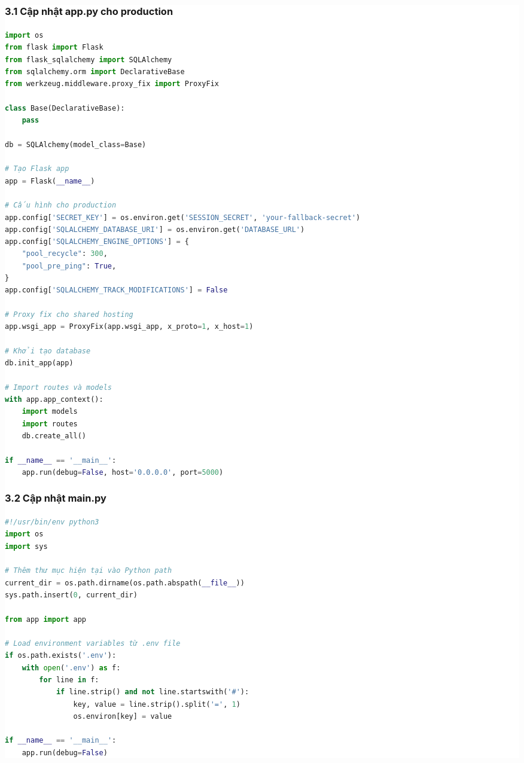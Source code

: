 ### 3.1 Cập nhật app.py cho production
```python
import os
from flask import Flask
from flask_sqlalchemy import SQLAlchemy
from sqlalchemy.orm import DeclarativeBase
from werkzeug.middleware.proxy_fix import ProxyFix

class Base(DeclarativeBase):
    pass

db = SQLAlchemy(model_class=Base)

# Tạo Flask app
app = Flask(__name__)

# Cấu hình cho production
app.config['SECRET_KEY'] = os.environ.get('SESSION_SECRET', 'your-fallback-secret')
app.config['SQLALCHEMY_DATABASE_URI'] = os.environ.get('DATABASE_URL')
app.config['SQLALCHEMY_ENGINE_OPTIONS'] = {
    "pool_recycle": 300,
    "pool_pre_ping": True,
}
app.config['SQLALCHEMY_TRACK_MODIFICATIONS'] = False

# Proxy fix cho shared hosting
app.wsgi_app = ProxyFix(app.wsgi_app, x_proto=1, x_host=1)

# Khởi tạo database
db.init_app(app)

# Import routes và models
with app.app_context():
    import models
    import routes
    db.create_all()

if __name__ == '__main__':
    app.run(debug=False, host='0.0.0.0', port=5000)
```

### 3.2 Cập nhật main.py
```python
#!/usr/bin/env python3
import os
import sys

# Thêm thư mục hiện tại vào Python path
current_dir = os.path.dirname(os.path.abspath(__file__))
sys.path.insert(0, current_dir)

from app import app

# Load environment variables từ .env file
if os.path.exists('.env'):
    with open('.env') as f:
        for line in f:
            if line.strip() and not line.startswith('#'):
                key, value = line.strip().split('=', 1)
                os.environ[key] = value

if __name__ == '__main__':
    app.run(debug=False)
```